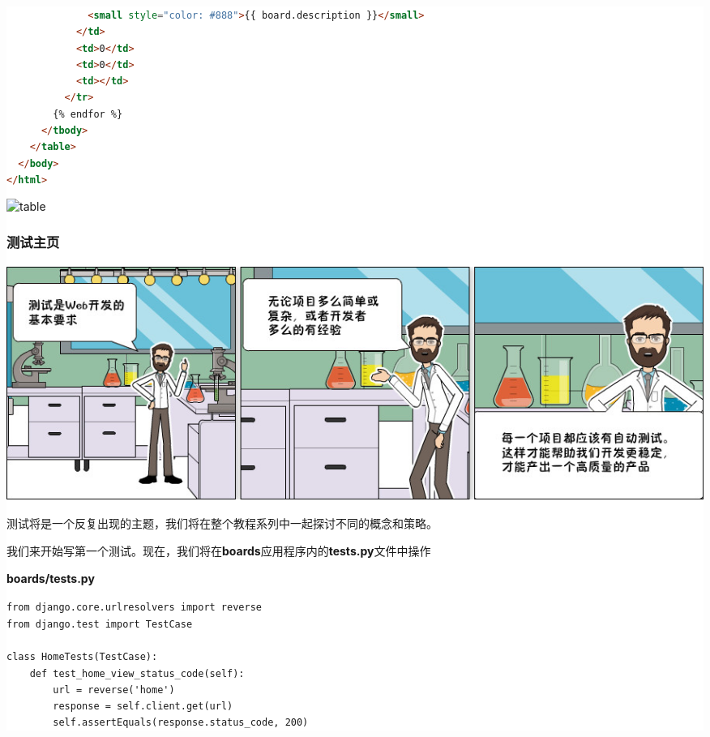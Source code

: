 ```html
              <small style="color: #888">{{ board.description }}</small>
            </td>
            <td>0</td>
            <td>0</td>
            <td></td>
          </tr>
        {% endfor %}
      </tbody>
    </table>
  </body>
</html>

```

![table](https://simpleisbetterthancomplex.com/media/series/beginners-guide/1.11/part-2/boards-homepage-render-2.png)



### 测试主页

![2-5](./statics/2-5.jpg)

测试将是一个反复出现的主题，我们将在整个教程系列中一起探讨不同的概念和策略。

我们来开始写第一个测试。现在，我们将在**boards**应用程序内的**tests.py**文件中操作

**boards/tests.py**

```ptyhon
from django.core.urlresolvers import reverse
from django.test import TestCase

class HomeTests(TestCase):
    def test_home_view_status_code(self):
        url = reverse('home')
        response = self.client.get(url)
        self.assertEquals(response.status_code, 200)
```

